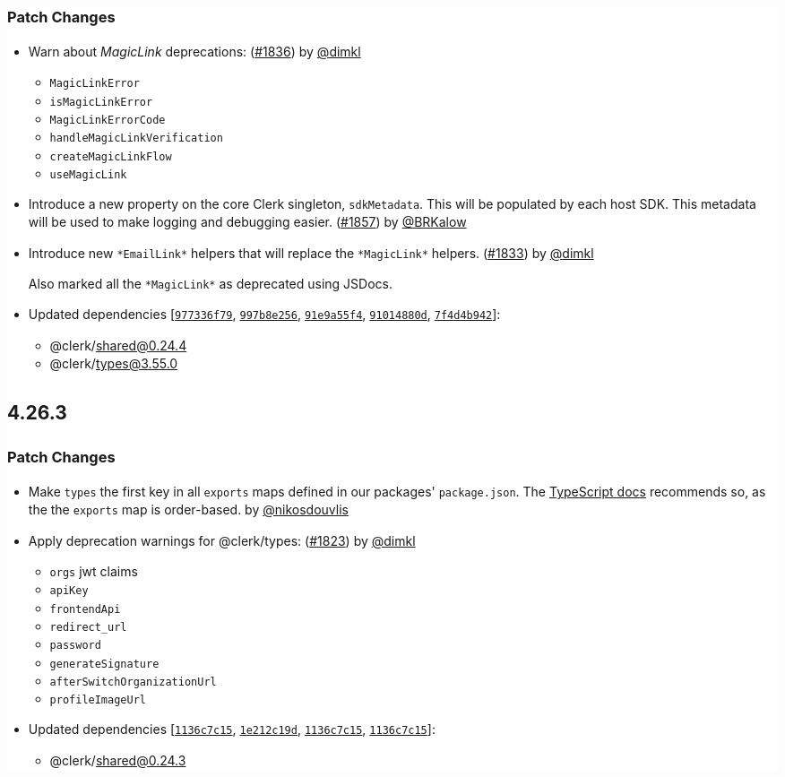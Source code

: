 ### Patch Changes

- Warn about _MagicLink_ deprecations: ([#1836](https://github.com/clerk/javascript/pull/1836)) by [@dimkl](https://github.com/dimkl)

  - `MagicLinkError`
  - `isMagicLinkError`
  - `MagicLinkErrorCode`
  - `handleMagicLinkVerification`
  - `createMagicLinkFlow`
  - `useMagicLink`

- Introduce a new property on the core Clerk singleton, `sdkMetadata`. This will be populated by each host SDK. This metadata will be used to make logging and debugging easier. ([#1857](https://github.com/clerk/javascript/pull/1857)) by [@BRKalow](https://github.com/BRKalow)

- Introduce new `*EmailLink*` helpers that will replace the `*MagicLink*` helpers. ([#1833](https://github.com/clerk/javascript/pull/1833)) by [@dimkl](https://github.com/dimkl)

  Also marked all the `*MagicLink*` as deprecated using JSDocs.

- Updated dependencies [[`977336f79`](https://github.com/clerk/javascript/commit/977336f793cd4ce5984f98dac3cedf9f5ec363f5), [`997b8e256`](https://github.com/clerk/javascript/commit/997b8e256c8f83d68d0ae4243c7ea5640573d1ae), [`91e9a55f4`](https://github.com/clerk/javascript/commit/91e9a55f4b9f1a8f8d843a788597026015ddeafd), [`91014880d`](https://github.com/clerk/javascript/commit/91014880df71c2618d0b1e513da4dd19ccd809e3), [`7f4d4b942`](https://github.com/clerk/javascript/commit/7f4d4b942e8834462cdc0976b106d9739c345f6b)]:
  - @clerk/shared@0.24.4
  - @clerk/types@3.55.0

## 4.26.3

### Patch Changes

- Make `types` the first key in all `exports` maps defined in our packages' `package.json`. The [TypeScript docs](https://www.typescriptlang.org/docs/handbook/esm-node.html#packagejson-exports-imports-and-self-referencing) recommends so, as the the `exports` map is order-based. by [@nikosdouvlis](https://github.com/nikosdouvlis)

- Apply deprecation warnings for @clerk/types: ([#1823](https://github.com/clerk/javascript/pull/1823)) by [@dimkl](https://github.com/dimkl)

  - `orgs` jwt claims
  - `apiKey`
  - `frontendApi`
  - `redirect_url`
  - `password`
  - `generateSignature`
  - `afterSwitchOrganizationUrl`
  - `profileImageUrl`

- Updated dependencies [[`1136c7c15`](https://github.com/clerk/javascript/commit/1136c7c15043ffe917b4918e9e33f55b496cd679), [`1e212c19d`](https://github.com/clerk/javascript/commit/1e212c19d1cbfbcf6bc6718f5aec0a3cb893b96f), [`1136c7c15`](https://github.com/clerk/javascript/commit/1136c7c15043ffe917b4918e9e33f55b496cd679), [`1136c7c15`](https://github.com/clerk/javascript/commit/1136c7c15043ffe917b4918e9e33f55b496cd679)]:
  - @clerk/shared@0.24.3
